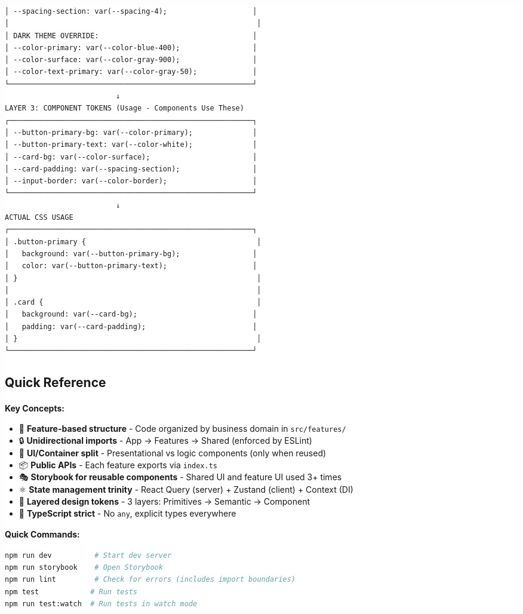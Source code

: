```
│ --spacing-section: var(--spacing-4);                    │
│                                                          │
│ DARK THEME OVERRIDE:                                    │
│ --color-primary: var(--color-blue-400);                 │
│ --color-surface: var(--color-gray-900);                 │
│ --color-text-primary: var(--color-gray-50);             │
└─────────────────────────────────────────────────────────┘
                          ↓
LAYER 3: COMPONENT TOKENS (Usage - Components Use These)
┌─────────────────────────────────────────────────────────┐
│ --button-primary-bg: var(--color-primary);              │
│ --button-primary-text: var(--color-white);              │
│ --card-bg: var(--color-surface);                        │
│ --card-padding: var(--spacing-section);                 │
│ --input-border: var(--color-border);                    │
└─────────────────────────────────────────────────────────┘
                          ↓
ACTUAL CSS USAGE
┌─────────────────────────────────────────────────────────┐
│ .button-primary {                                        │
│   background: var(--button-primary-bg);                 │
│   color: var(--button-primary-text);                    │
│ }                                                        │
│                                                          │
│ .card {                                                  │
│   background: var(--card-bg);                           │
│   padding: var(--card-padding);                         │
│ }                                                        │
└─────────────────────────────────────────────────────────┘
```

## Quick Reference

**Key Concepts:**

- 📁 **Feature-based structure** - Code organized by business domain in `src/features/`
- 🔒 **Unidirectional imports** - App → Features → Shared (enforced by ESLint)
- 🎨 **UI/Container split** - Presentational vs logic components (only when reused)
- 📦 **Public APIs** - Each feature exports via `index.ts`
- 🎭 **Storybook for reusable components** - Shared UI and feature UI used 3+ times
- ⚛️ **State management trinity** - React Query (server) + Zustand (client) + Context (DI)
- 🎨 **Layered design tokens** - 3 layers: Primitives → Semantic → Component
- 📏 **TypeScript strict** - No `any`, explicit types everywhere

**Quick Commands:**

```bash
npm run dev          # Start dev server
npm run storybook    # Open Storybook
npm run lint         # Check for errors (includes import boundaries)
npm test            # Run tests
npm run test:watch  # Run tests in watch mode
```
